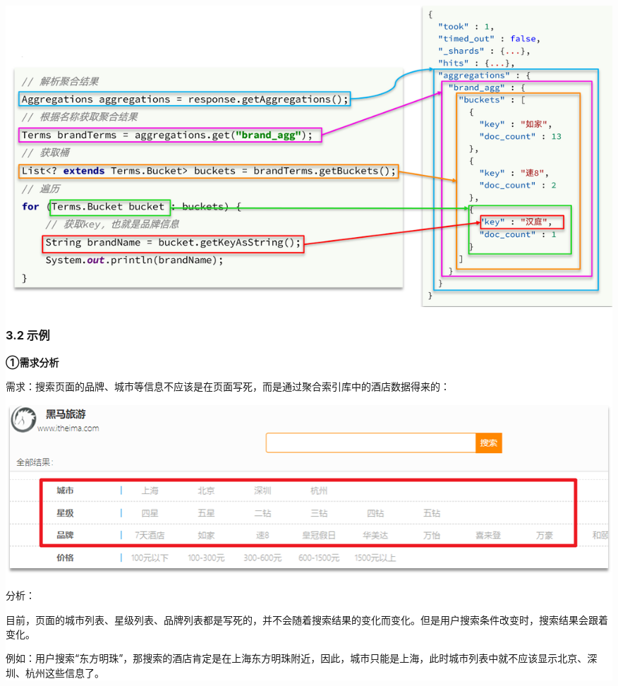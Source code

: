 ![image-20210723173215728](assets/image-20210723173215728.png)



### 3.2 示例

**①需求分析**

需求：搜索页面的品牌、城市等信息不应该是在页面写死，而是通过聚合索引库中的酒店数据得来的：

![image-20210723192605566](assets/image-20210723192605566.png)



分析：

目前，页面的城市列表、星级列表、品牌列表都是写死的，并不会随着搜索结果的变化而变化。但是用户搜索条件改变时，搜索结果会跟着变化。

例如：用户搜索“东方明珠”，那搜索的酒店肯定是在上海东方明珠附近，因此，城市只能是上海，此时城市列表中就不应该显示北京、深圳、杭州这些信息了。


